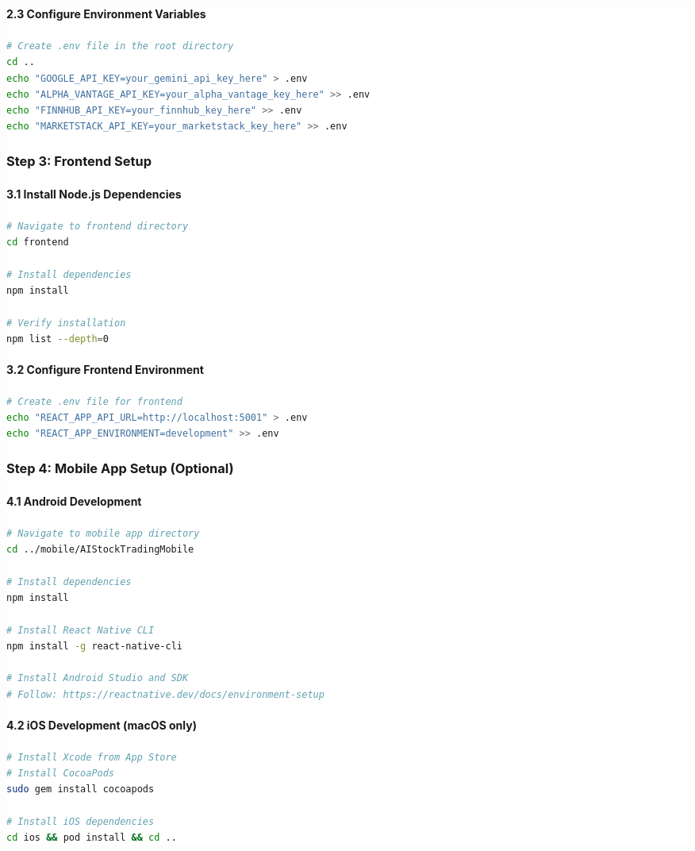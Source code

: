 #### 2.3 Configure Environment Variables
```bash
# Create .env file in the root directory
cd ..
echo "GOOGLE_API_KEY=your_gemini_api_key_here" > .env
echo "ALPHA_VANTAGE_API_KEY=your_alpha_vantage_key_here" >> .env
echo "FINNHUB_API_KEY=your_finnhub_key_here" >> .env
echo "MARKETSTACK_API_KEY=your_marketstack_key_here" >> .env
```

### Step 3: Frontend Setup

#### 3.1 Install Node.js Dependencies
```bash
# Navigate to frontend directory
cd frontend

# Install dependencies
npm install

# Verify installation
npm list --depth=0
```

#### 3.2 Configure Frontend Environment
```bash
# Create .env file for frontend
echo "REACT_APP_API_URL=http://localhost:5001" > .env
echo "REACT_APP_ENVIRONMENT=development" >> .env
```

### Step 4: Mobile App Setup (Optional)

#### 4.1 Android Development
```bash
# Navigate to mobile app directory
cd ../mobile/AIStockTradingMobile

# Install dependencies
npm install

# Install React Native CLI
npm install -g react-native-cli

# Install Android Studio and SDK
# Follow: https://reactnative.dev/docs/environment-setup
```

#### 4.2 iOS Development (macOS only)
```bash
# Install Xcode from App Store
# Install CocoaPods
sudo gem install cocoapods

# Install iOS dependencies
cd ios && pod install && cd ..
```
